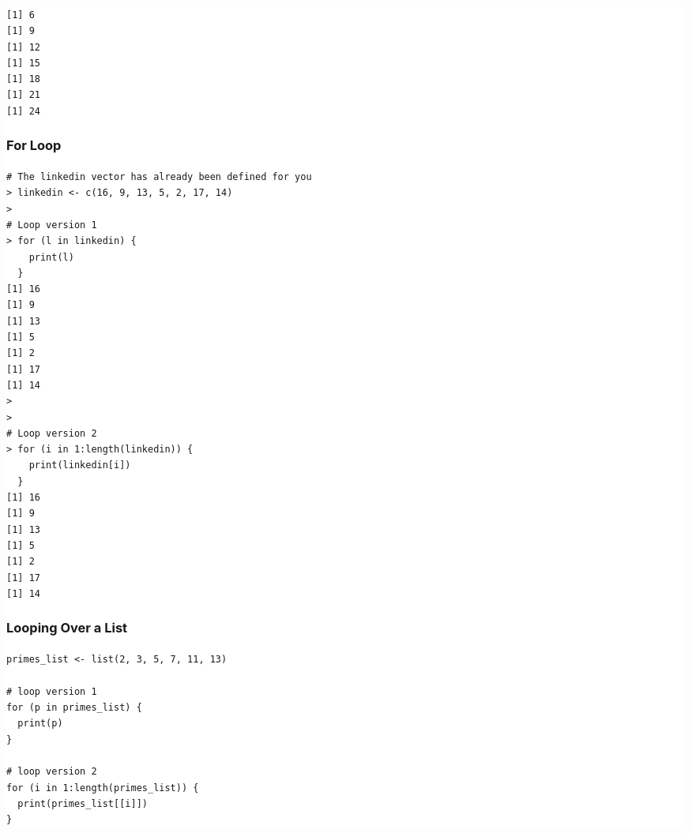 ```
[1] 6
[1] 9
[1] 12
[1] 15
[1] 18
[1] 21
[1] 24
```



### For Loop

```
# The linkedin vector has already been defined for you
> linkedin <- c(16, 9, 13, 5, 2, 17, 14)
>
# Loop version 1
> for (l in linkedin) {
    print(l)
  }
[1] 16
[1] 9
[1] 13
[1] 5
[1] 2
[1] 17
[1] 14
>
>
# Loop version 2
> for (i in 1:length(linkedin)) {
    print(linkedin[i])
  }
[1] 16
[1] 9
[1] 13
[1] 5
[1] 2
[1] 17
[1] 14
```



### Looping Over a List

```
primes_list <- list(2, 3, 5, 7, 11, 13)

# loop version 1
for (p in primes_list) {
  print(p)
}

# loop version 2
for (i in 1:length(primes_list)) {
  print(primes_list[[i]])
}
```
